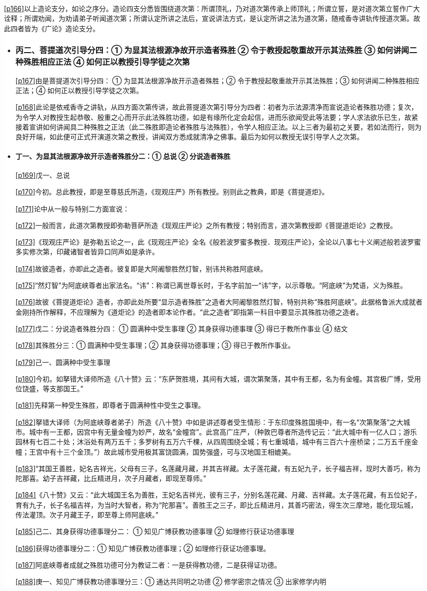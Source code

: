   [[p166]](https://bj.hdcxb.net/ref/ptdcdgl/1/#p166)以上造论支分，如论之序分。造论四支分悉皆围绕道次第：所谓顶礼，乃对道次第传承上师顶礼；所谓立誓，是对道次第立誓作广大诠释；所谓劝闻，为劝请弟子听闻道次第；所谓认定所讲之法后，宣说讲法方式，是认定所讲之法为道次第，随戒香寺讲轨传授道次第。故此四者皆为《广论》造论支分。
- ### 丙二、菩提道次引导分四：① 为显其法根源净故开示造者殊胜 ② 令于教授起敬重故开示其法殊胜 ③ 如何讲闻二种殊胜相应正法 ④ 如何正以教授引导学徒之次第
  
  [[p167]](https://bj.hdcxb.net/ref/ptdcdgl/1/#p167)由是菩提道次引导分四： ① 为显其法根源净故开示造者殊胜；② 令于教授起敬重故开示其法殊胜；③ 如何讲闻二种殊胜相应正法；④ 如何正以教授引导学徒之次第。
  
  [[p168]](https://bj.hdcxb.net/ref/ptdcdgl/1/#p168)此论是依戒香寺之讲轨，从四方面次第传讲，故此菩提道次第引导分为四者：初者为示法源清净而宣说造论者殊胜功德；复次，为令学人对教授生起恭敬、殷重之心而开示此法殊胜功德，如是有缘所化定会起信，进而乐欲闻受此等法要；学人求法欲乐已生，故紧接着宣讲如何讲闻具二种殊胜之正法（此二殊胜即造论者殊胜与法殊胜），令学人相应正法。以上三者为最初之关要，若如法而行，则为良好开端，如此便可正式开演道次第之教授，讲闻双方悉成就清净之佛事。最后为如何以教授无误引导学人之次第。
- #### 丁一、为显其法根源净故开示造者殊胜分二：① 总说 ② 分说造者殊胜
  
  [[p169]](https://bj.hdcxb.net/ref/ptdcdgl/1/#p169)戊一、总说
  
  [[p170]](https://bj.hdcxb.net/ref/ptdcdgl/1/#p170)今初。总此教授，即是至尊慈氏所造，《现观庄严》所有教授。别则此之教典，即是《菩提道炬》。
  
  [[p171]](https://bj.hdcxb.net/ref/ptdcdgl/1/#p171)论中从一般与特别二方面宣说：
  
  [[p172]](https://bj.hdcxb.net/ref/ptdcdgl/1/#p172)一般而言，此道次第教授即弥勒菩萨所造《现观庄严论》之所有教授；特别而言，道次第教授即《菩提道炬论》之教授。
  
  [[p173]](https://bj.hdcxb.net/ref/ptdcdgl/1/#p173)《现观庄严论》是弥勒五论之一，此《现观庄严论》全名《般若波罗蜜多教授．现观庄严论》，全论以八事七十义阐述般若波罗蜜多实修次第，印藏诸智者皆异口同声如是承许。
  
  [[p174]](https://bj.hdcxb.net/ref/ptdcdgl/1/#p174)故彼造者，亦即此之造者。彼复即是大阿阇黎胜然灯智，别讳共称胜阿底峡。
  
  [[p175]](https://bj.hdcxb.net/ref/ptdcdgl/1/#p175)“然灯智”为阿底峡尊者出家法名。“讳”：称谓已离世尊长时，于名字前加一“讳”字，以示尊敬。“阿底峡”为梵语，义为殊胜。
  
  [[p176]](https://bj.hdcxb.net/ref/ptdcdgl/1/#p176)故彼《菩提道炬论》造者，亦即此处所要“显示造者殊胜”之造者大阿阇黎胜然灯智，特别共称“殊胜阿底峡”。此据格鲁派大成就者金刚持所作解释，不应理解为《道炬论》的造者即本论作者。“此之造者”即指第一科目中要显示其殊胜功德之造者。
  
  [[p177]](https://bj.hdcxb.net/ref/ptdcdgl/1/#p177)戊二：分说造者殊胜分四： ① 圆满种中受生事理 ② 其身获得功德事理 ③ 得已于教所作事业 ④ 结文
  
  [[p178]](https://bj.hdcxb.net/ref/ptdcdgl/1/#p178)其殊胜分三：① 圆满种中受生事理；② 其身获得功德事理；③ 得已于教所作事业。
  
  [[p179]](https://bj.hdcxb.net/ref/ptdcdgl/1/#p179)己一、圆满种中受生事理
  
  [[p180]](https://bj.hdcxb.net/ref/ptdcdgl/1/#p180)今初。如拏错大译师所造《八十赞》云：“东萨贺胜境，其间有大城，谓次第聚落，其中有王都，名为有金幢。其宫极广博，受用位饶盛，等支那国王。”
  
  [[p181]](https://bj.hdcxb.net/ref/ptdcdgl/1/#p181)先释第一种受生殊胜，即尊者于圆满种性中受生之事理。
  
  [[p182]](https://bj.hdcxb.net/ref/ptdcdgl/1/#p182)拏错大译师（为阿底峡尊者弟子）所造《八十赞》中如是讲述尊者受生情形：于东印度殊胜国境中，有一名“次第聚落”之大城市。城中有一王都，因宫中有无量金幢为妙严，故名“金幢宫”。此宫高广庄严，（种敦巴尊者所造传记云：“此大城中有一亿人口；游乐园林有七百二十处；沐浴处有两万五千；多罗树有五万六千棵，从四周围绕全城；有七重城墙，城中有三百六十座桥梁；二万五千座金幢；王宫中有十三个金顶。”）故此城市受用极其富饶圆满，国势强盛，可与汉地国王相媲美。
  
  [[p183]](https://bj.hdcxb.net/ref/ptdcdgl/1/#p183)“其国王善胜，妃名吉祥光，父母有三子，名莲藏月藏，并其吉祥藏。太子莲花藏，有五妃九子，长子福吉祥，现时大善巧，称为陀那喜。幼子吉祥藏，比丘精进月，次子月藏者，即现至尊师。”
  
  [[p184]](https://bj.hdcxb.net/ref/ptdcdgl/1/#p184)《八十赞》又云：“此大城国王名为善胜，王妃名吉祥光，彼有三子，分别名莲花藏、月藏、吉祥藏。太子莲花藏，有五位妃子，育有九子，长子名福吉祥，为当时大智者，称为“陀那喜”。善胜王之三子，即比丘精进月，其善巧密法，得生次三摩地，能化现坛城，传法灌顶。次子月藏王子，即至尊上师阿底峡。”
  
  [[p185]](https://bj.hdcxb.net/ref/ptdcdgl/1/#p185)己二、其身获得功德事理分二： ① 知见广博获教功德事理 ② 如理修行获证功德事理
  
  [[p186]](https://bj.hdcxb.net/ref/ptdcdgl/1/#p186)获得功德事理分二：① 知见广博获教功德事理；② 如理修行获证功德事理。
  
  [[p187]](https://bj.hdcxb.net/ref/ptdcdgl/1/#p187)阿底峡尊者成就之殊胜功德可分为教证二者：一是获得教功德，二是获得证功德。
  
  [[p188]](https://bj.hdcxb.net/ref/ptdcdgl/1/#p188)庚一、知见广博获教功德事理分三：① 通达共同明之功德 ② 修学密宗之情况 ③ 出家修学内明
  
